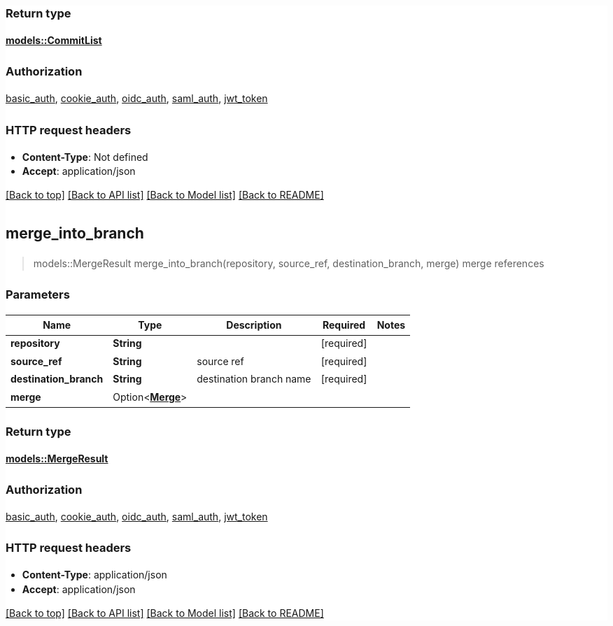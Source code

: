 ### Return type

[**models::CommitList**](CommitList.md)

### Authorization

[basic_auth](../README.md#basic_auth), [cookie_auth](../README.md#cookie_auth), [oidc_auth](../README.md#oidc_auth), [saml_auth](../README.md#saml_auth), [jwt_token](../README.md#jwt_token)

### HTTP request headers

- **Content-Type**: Not defined
- **Accept**: application/json

[[Back to top]](#) [[Back to API list]](../README.md#documentation-for-api-endpoints) [[Back to Model list]](../README.md#documentation-for-models) [[Back to README]](../README.md)


## merge_into_branch

> models::MergeResult merge_into_branch(repository, source_ref, destination_branch, merge)
merge references

### Parameters


Name | Type | Description  | Required | Notes
------------- | ------------- | ------------- | ------------- | -------------
**repository** | **String** |  | [required] |
**source_ref** | **String** | source ref | [required] |
**destination_branch** | **String** | destination branch name | [required] |
**merge** | Option<[**Merge**](Merge.md)> |  |  |

### Return type

[**models::MergeResult**](MergeResult.md)

### Authorization

[basic_auth](../README.md#basic_auth), [cookie_auth](../README.md#cookie_auth), [oidc_auth](../README.md#oidc_auth), [saml_auth](../README.md#saml_auth), [jwt_token](../README.md#jwt_token)

### HTTP request headers

- **Content-Type**: application/json
- **Accept**: application/json

[[Back to top]](#) [[Back to API list]](../README.md#documentation-for-api-endpoints) [[Back to Model list]](../README.md#documentation-for-models) [[Back to README]](../README.md)

